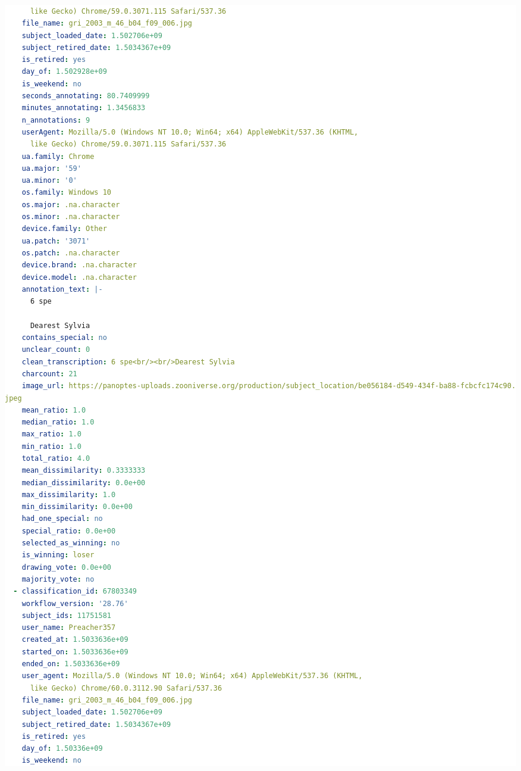 ```yaml
      like Gecko) Chrome/59.0.3071.115 Safari/537.36
    file_name: gri_2003_m_46_b04_f09_006.jpg
    subject_loaded_date: 1.502706e+09
    subject_retired_date: 1.5034367e+09
    is_retired: yes
    day_of: 1.502928e+09
    is_weekend: no
    seconds_annotating: 80.7409999
    minutes_annotating: 1.3456833
    n_annotations: 9
    userAgent: Mozilla/5.0 (Windows NT 10.0; Win64; x64) AppleWebKit/537.36 (KHTML,
      like Gecko) Chrome/59.0.3071.115 Safari/537.36
    ua.family: Chrome
    ua.major: '59'
    ua.minor: '0'
    os.family: Windows 10
    os.major: .na.character
    os.minor: .na.character
    device.family: Other
    ua.patch: '3071'
    os.patch: .na.character
    device.brand: .na.character
    device.model: .na.character
    annotation_text: |-
      6 spe

      Dearest Sylvia
    contains_special: no
    unclear_count: 0
    clean_transcription: 6 spe<br/><br/>Dearest Sylvia
    charcount: 21
    image_url: https://panoptes-uploads.zooniverse.org/production/subject_location/be056184-d549-434f-ba88-fcbcfc174c90.jpeg
    mean_ratio: 1.0
    median_ratio: 1.0
    max_ratio: 1.0
    min_ratio: 1.0
    total_ratio: 4.0
    mean_dissimilarity: 0.3333333
    median_dissimilarity: 0.0e+00
    max_dissimilarity: 1.0
    min_dissimilarity: 0.0e+00
    had_one_special: no
    special_ratio: 0.0e+00
    selected_as_winning: no
    is_winning: loser
    drawing_vote: 0.0e+00
    majority_vote: no
  - classification_id: 67803349
    workflow_version: '28.76'
    subject_ids: 11751581
    user_name: Preacher357
    created_at: 1.5033636e+09
    started_on: 1.5033636e+09
    ended_on: 1.5033636e+09
    user_agent: Mozilla/5.0 (Windows NT 10.0; Win64; x64) AppleWebKit/537.36 (KHTML,
      like Gecko) Chrome/60.0.3112.90 Safari/537.36
    file_name: gri_2003_m_46_b04_f09_006.jpg
    subject_loaded_date: 1.502706e+09
    subject_retired_date: 1.5034367e+09
    is_retired: yes
    day_of: 1.50336e+09
    is_weekend: no
```